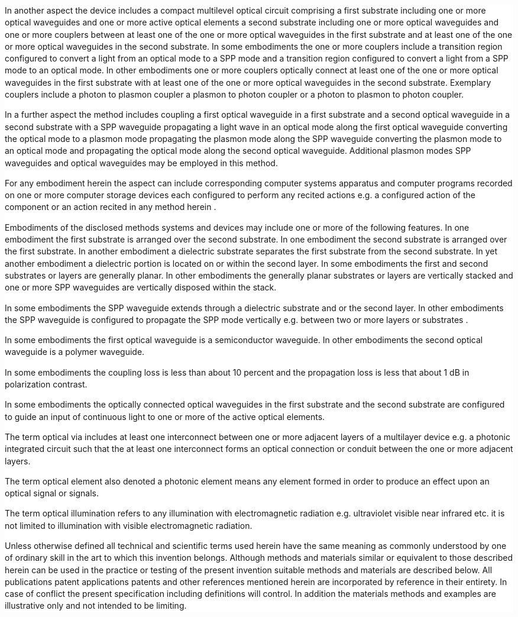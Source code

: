 In another aspect the device includes a compact multilevel optical circuit comprising a first substrate including one or more optical waveguides and one or more active optical elements a second substrate including one or more optical waveguides and one or more couplers between at least one of the one or more optical waveguides in the first substrate and at least one of the one or more optical waveguides in the second substrate. In some embodiments the one or more couplers include a transition region configured to convert a light from an optical mode to a SPP mode and a transition region configured to convert a light from a SPP mode to an optical mode. In other embodiments one or more couplers optically connect at least one of the one or more optical waveguides in the first substrate with at least one of the one or more optical waveguides in the second substrate. Exemplary couplers include a photon to plasmon coupler a plasmon to photon coupler or a photon to plasmon to photon coupler.

In a further aspect the method includes coupling a first optical waveguide in a first substrate and a second optical waveguide in a second substrate with a SPP waveguide propagating a light wave in an optical mode along the first optical waveguide converting the optical mode to a plasmon mode propagating the plasmon mode along the SPP waveguide converting the plasmon mode to an optical mode and propagating the optical mode along the second optical waveguide. Additional plasmon modes SPP waveguides and optical waveguides may be employed in this method.

For any embodiment herein the aspect can include corresponding computer systems apparatus and computer programs recorded on one or more computer storage devices each configured to perform any recited actions e.g. a configured action of the component or an action recited in any method herein .

Embodiments of the disclosed methods systems and devices may include one or more of the following features. In one embodiment the first substrate is arranged over the second substrate. In one embodiment the second substrate is arranged over the first substrate. In another embodiment a dielectric substrate separates the first substrate from the second substrate. In yet another embodiment a dielectric portion is located on or within the second layer. In some embodiments the first and second substrates or layers are generally planar. In other embodiments the generally planar substrates or layers are vertically stacked and one or more SPP waveguides are vertically disposed within the stack.

In some embodiments the SPP waveguide extends through a dielectric substrate and or the second layer. In other embodiments the SPP waveguide is configured to propagate the SPP mode vertically e.g. between two or more layers or substrates .

In some embodiments the first optical waveguide is a semiconductor waveguide. In other embodiments the second optical waveguide is a polymer waveguide.

In some embodiments the coupling loss is less than about 10 percent and the propagation loss is less that about 1 dB in polarization contrast.

In some embodiments the optically connected optical waveguides in the first substrate and the second substrate are configured to guide an input of continuous light to one or more of the active optical elements.

The term optical via includes at least one interconnect between one or more adjacent layers of a multilayer device e.g. a photonic integrated circuit such that the at least one interconnect forms an optical connection or conduit between the one or more adjacent layers.

The term optical element also denoted a photonic element means any element formed in order to produce an effect upon an optical signal or signals.

The term optical illumination refers to any illumination with electromagnetic radiation e.g. ultraviolet visible near infrared etc. it is not limited to illumination with visible electromagnetic radiation.

Unless otherwise defined all technical and scientific terms used herein have the same meaning as commonly understood by one of ordinary skill in the art to which this invention belongs. Although methods and materials similar or equivalent to those described herein can be used in the practice or testing of the present invention suitable methods and materials are described below. All publications patent applications patents and other references mentioned herein are incorporated by reference in their entirety. In case of conflict the present specification including definitions will control. In addition the materials methods and examples are illustrative only and not intended to be limiting.
